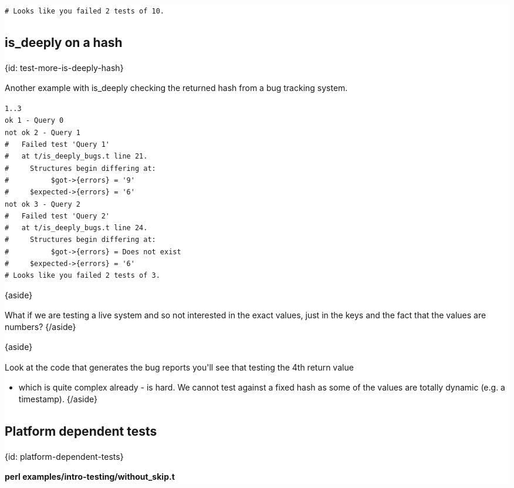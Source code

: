 ```
# Looks like you failed 2 tests of 10.
```


## is_deeply on a hash
{id: test-more-is-deeply-hash}


Another example with <command>is_deeply</command>
checking the returned hash from a bug tracking system.


![](examples/perl/t/is_deeply_bugs.t)

```
1..3
ok 1 - Query 0
not ok 2 - Query 1
#   Failed test 'Query 1'
#   at t/is_deeply_bugs.t line 21.
#     Structures begin differing at:
#          $got->{errors} = '9'
#     $expected->{errors} = '6'
not ok 3 - Query 2
#   Failed test 'Query 2'
#   at t/is_deeply_bugs.t line 24.
#     Structures begin differing at:
#          $got->{errors} = Does not exist
#     $expected->{errors} = '6'
# Looks like you failed 2 tests of 3.
```

{aside}

What if we are testing a live system and so not interested in the exact values,
just in the keys and the fact that the values are numbers?
{/aside}

{aside}

Look at the code that generates the bug reports you'll see that testing the 4th return value
- which is quite complex already - is hard. We cannot test against a fixed hash as some
of the values are totally dynamic (e.g. a timestamp).
{/aside}
![](examples/perl/lib/MyBugs.pm)



## Platform dependent tests
{id: platform-dependent-tests}
![](examples/intro-testing/without_skip.t)

**perl examples/intro-testing/without_skip.t**
